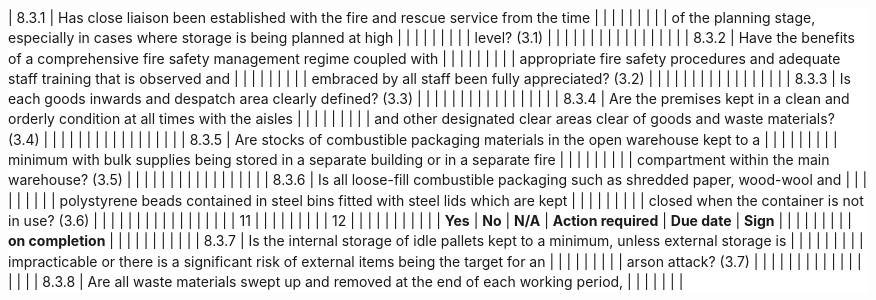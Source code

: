 | 8.3.1  | Has close liaison been established with the fire and rescue service from the time         |         |        |         |                     |              |                   |
|        | of the planning stage, especially in cases where storage is being planned at high         |         |        |         |                     |              |                   |
|        | level? (3.1)                                                                              |         |        |         |                     |              |                   |
|        |                                                                                           |         |        |         |                     |              |                   |
| 8.3.2  | Have the benefits of a comprehensive fire safety management regime coupled with           |         |        |         |                     |              |                   |
|        | appropriate fire safety procedures and adequate staff training that is observed and       |         |        |         |                     |              |                   |
|        | embraced by all staff been fully appreciated? (3.2)                                       |         |        |         |                     |              |                   |
|        |                                                                                           |         |        |         |                     |              |                   |
| 8.3.3  | Is each goods inwards and despatch area clearly defined? (3.3)                            |         |        |         |                     |              |                   |
|        |                                                                                           |         |        |         |                     |              |                   |
| 8.3.4  | Are the premises kept in a clean and orderly condition at all times with the aisles       |         |        |         |                     |              |                   |
|        | and other designated clear areas clear of goods and waste materials? (3.4)                |         |        |         |                     |              |                   |
|        |                                                                                           |         |        |         |                     |              |                   |
| 8.3.5  | Are stocks of combustible packaging materials in the open warehouse kept to a             |         |        |         |                     |              |                   |
|        | minimum with bulk supplies being stored in a separate building or in a separate fire      |         |        |         |                     |              |                   |
|        | compartment within the main warehouse? (3.5)                                              |         |        |         |                     |              |                   |
|        |                                                                                           |         |        |         |                     |              |                   |
| 8.3.6  | Is all loose-fill combustible packaging such as shredded paper, wood-wool and             |         |        |         |                     |              |                   |
|        | polystyrene beads contained in steel bins fitted with steel lids which are kept           |         |        |         |                     |              |                   |
|        | closed when the container is not in use? (3.6)                                            |         |        |         |                     |              |                   |
|        |                                                                                           |         |        |         |                     |              |                   |
| 11     |                                                                                           |         |        |         |                     |              |                   |
| 12     |                                                                                           |         |        |         |                     |              |                   |
|        |                                                                                           | **Yes** | **No** | **N/A** | **Action required** | **Due date** | **Sign**          |
|        |                                                                                           |         |        |         |                     |              | **on completion** |
|        |                                                                                           |         |        |         |                     |              |                   |
| 8.3.7  | Is the internal storage of idle pallets kept to a minimum, unless external storage is     |         |        |         |                     |              |                   |
|        | impracticable or there is a significant risk of external items being the target for an    |         |        |         |                     |              |                   |
|        | arson attack? (3.7)                                                                       |         |        |         |                     |              |                   |
|        |                                                                                           |         |        |         |                     |              |                   |
| 8.3.8  | Are all waste materials swept up and removed at the end of each working period,           |         |        |         |                     |              |                   |